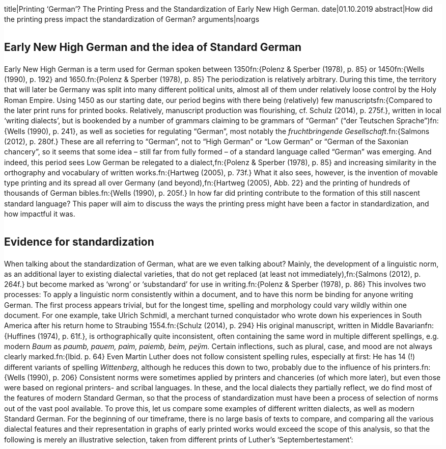 title|Printing ‘German’? The Printing Press and the Standardization of Early New High German.
date|01.10.2019
abstract|How did the printing press impact the standardization of German?
arguments|noargs
## Early New High German and the idea of Standard German

Early New High German is a term used for German spoken between 1350fn:{Polenz & Sperber (1978), p. 85} or 1450fn:{Wells (1990), p. 192} and 1650.fn:{Polenz & Sperber (1978), p. 85} The periodization is relatively arbitrary. During this time, the territory that will later be Germany was split into many different political units, almost all of them under relatively loose control by the Holy Roman Empire. Using 1450 as our starting date, our period begins with there being (relatively) few manuscriptsfn:{Compared to the later print runs for printed books. Relatively, manuscript production was flourishing, cf. Schulz (2014), p. 275f.}, written in local ‘writing dialects’, but is bookended by a number of grammars claiming to be grammars of “German” (“der Teutschen Sprache”)fn:{Wells (1990), p. 241}, as well as societies for regulating “German”, most notably the *fruchtbringende Gesellschaft*.fn:{Salmons (2012), p. 280f.} These are all referring to “German”, not to “High German” or “Low German” or “German of the Saxonian chancery”, so it seems that some idea – still far from fully formed – of a standard language called “German” was emerging. And indeed, this period sees Low German be relegated to a dialect,fn:{Polenz & Sperber (1978), p. 85} and increasing similarity in the orthography and vocabulary of written works.fn:{Hartweg (2005), p. 73f.} What it also sees, however, is the invention of movable type printing and its spread all over Germany (and beyond),fn:{Hartweg (2005), Abb. 22} and the printing of hundreds of thousands of German bibles.fn:{Wells (1990), p. 205f.} In how far did printing contribute to the formation of this still nascent standard language? This paper will aim to discuss the ways the printing press might have been a factor in standardization, and how impactful it was.

## Evidence for standardization

When talking about the standardization of German, what are we even talking about? Mainly, the development of a linguistic norm, as an additional layer to existing dialectal varieties, that do not get replaced (at least not immediately),fn:{Salmons (2012), p. 264f.} but become marked as ‘wrong’ or ‘substandard’ for use in writing.fn:{Polenz & Sperber (1978), p. 86} This involves two processes: To apply a linguistic norm consistently within a document, and to have this norm be binding for anyone writing German. The first process appears trivial, but for the longest time, spelling and morphology could vary wildly within one document. For one example, take Ulrich Schmidl, a merchant turned conquistador who wrote down his experiences in South America after his return home to Straubing 1554.fn:{Schulz (2014), p. 294} His original manuscript, written in Middle Bavarianfn:{Huffines (1974), p. 61f.}, is orthographically quite inconsistent, often containing the same word in multiple different spellings, e.g. modern *Baum* as *paumb, pauem, paim, paiemb, beim, peÿm.* Certain inflections, such as plural, case, and mood are not always clearly marked.fn:{Ibid. p. 64} Even Martin Luther does not follow consistent spelling rules, especially at first: He has 14 (\!) different variants of spelling *Wittenberg*, although he reduces this down to two, probably due to the influence of his printers.fn:{Wells (1990), p. 206} Consistent norms were sometimes applied by printers and chanceries (of which more later), but even those were based on regional printers- and scribal languages. In these, and the local dialects they partially reflect, we do find most of the features of modern Standard German, so that the process of standardization must have been a process of selection of norms out of the vast pool available. To prove this, let us compare some examples of different written dialects, as well as modern Standard German. For the beginning of our timeframe, there is no large basis of texts to compare, and comparing all the various dialectal features and their representation in graphs of early printed works would exceed the scope of this analysis, so that the following is merely an illustrative selection, taken from different prints of Luther’s ‘Septembertestament’:
